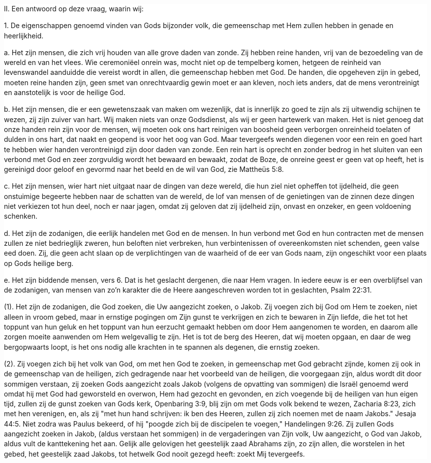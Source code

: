 II. Een antwoord op deze vraag, waarin wij:

1\. De eigenschappen genoemd vinden van Gods bijzonder volk, die gemeenschap met Hem zullen hebben in genade en heerlijkheid.

a. Het zijn mensen, die zich vrij houden van alle grove daden van zonde. Zij hebben reine handen, vrij van de bezoedeling van de wereld en van het vlees. Wie ceremoniëel onrein was, mocht niet op de tempelberg komen, hetgeen de reinheid van levenswandel aanduidde die vereist wordt in allen, die gemeenschap hebben met God. De handen, die opgeheven zijn in gebed, moeten reine handen zijn, geen smet van onrechtvaardig gewin moet er aan kleven, noch iets anders, dat de mens verontreinigt en aanstotelijk is voor de heilige God.

b. Het zijn mensen, die er een gewetenszaak van maken om wezenlijk, dat is innerlijk zo goed te zijn als zij uitwendig schijnen te wezen, zij zijn zuiver van hart. Wij maken niets van onze Godsdienst, als wij er geen hartewerk van maken. Het is niet genoeg dat onze handen rein zijn voor de mensen, wij moeten ook ons hart reinigen van boosheid geen verborgen onreinheid toelaten of dulden in ons hart, dat naakt en geopend is voor het oog van God. Maar tevergeefs wenden diegenen voor een rein en goed hart te hebben wier handen verontreinigd zijn door daden van zonde. Een rein hart is oprecht en zonder bedrog in het sluiten van een verbond met God en zeer zorgvuldig wordt het bewaard en bewaakt, zodat de Boze, de onreine geest er geen vat op heeft, het is gereinigd door geloof en gevormd naar het beeld en de wil van God, zie Mattheüs 5:8. 

c. Het zijn mensen, wier hart niet uitgaat naar de dingen van deze wereld, die hun ziel niet opheffen tot ijdelheid, die geen onstuimige begeerte hebben naar de schatten van de wereld, de lof van mensen of de genietingen van de zinnen deze dingen niet verkiezen tot hun deel, noch er naar jagen, omdat zij geloven dat zij ijdelheid zijn, onvast en onzeker, en geen voldoening schenken.

d. Het zijn de zodanigen, die eerlijk handelen met God en de mensen. In hun verbond met God en hun contracten met de mensen zullen ze niet bedrieglijk zweren, hun beloften niet verbreken, hun verbintenissen of overeenkomsten niet schenden, geen valse eed doen. Zij, die geen acht slaan op de verplichtingen van de waarheid of de eer van Gods naam, zijn ongeschikt voor een plaats op Gods heilige berg.

e. Het zijn biddende mensen, vers 6. Dat is het geslacht dergenen, die naar Hem vragen. In iedere eeuw is er een overblijfsel van de zodanigen, van mensen van zo’n karakter die de Heere aangeschreven worden tot in geslachten, Psalm 22:31.

(1). Het zijn de zodanigen, die God zoeken, die Uw aangezicht zoeken, o Jakob. Zij voegen zich bij God om Hem te zoeken, niet alleen in vroom gebed, maar in ernstige pogingen om Zijn gunst te verkrijgen en zich te bewaren in Zijn liefde, die het tot het toppunt van hun geluk en het toppunt van hun eerzucht gemaakt hebben om door Hem aangenomen te worden, en daarom alle zorgen moeite aanwenden om Hem welgevallig te zijn. Het is tot de berg des Heeren, dat wij moeten opgaan, en daar de weg bergopwaarts loopt, is het ons nodig alle krachten in te spannen als degenen, die ernstig zoeken.

(2). Zij voegen zich bij het volk van God, om met hen God te zoeken, in gemeenschap met God gebracht zijnde, komen zij ook in de gemeenschap van de heiligen, zich gedragende naar het voorbeeld van de heiligen, die voorgegaan zijn, aldus wordt dit door sommigen verstaan, zij zoeken Gods aangezicht zoals Jakob (volgens de opvatting van sommigen) die Israël genoemd werd omdat hij met God had geworsteld en overwon, Hem had gezocht en gevonden, en zich voegende bij de heiligen van hun eigen tijd, zullen zij de gunst zoeken van Gods kerk, Openbaring 3:9, blij zijn om met Gods volk bekend te wezen, Zacharia 8:23, zich met hen verenigen, en, als zij "met hun hand schrijven: ik ben des Heeren, zullen zij zich noemen met de naam Jakobs." Jesaja 44:5. 
Niet zodra was Paulus bekeerd, of hij "poogde zich bij de discipelen te voegen," Handelingen 9:26. Zij zullen Gods aangezicht zoeken in Jakob, (aldus verstaan het sommigen) in de vergaderingen van Zijn volk, Uw aangezicht, o God van Jakob, aldus vult de kanttekening het aan. Gelijk alle gelovigen het geestelijk zaad Abrahams zijn, zo zijn allen, die worstelen in het gebed, het geestelijk zaad Jakobs, tot hetwelk God nooit gezegd heeft: zoekt Mij tevergeefs.
